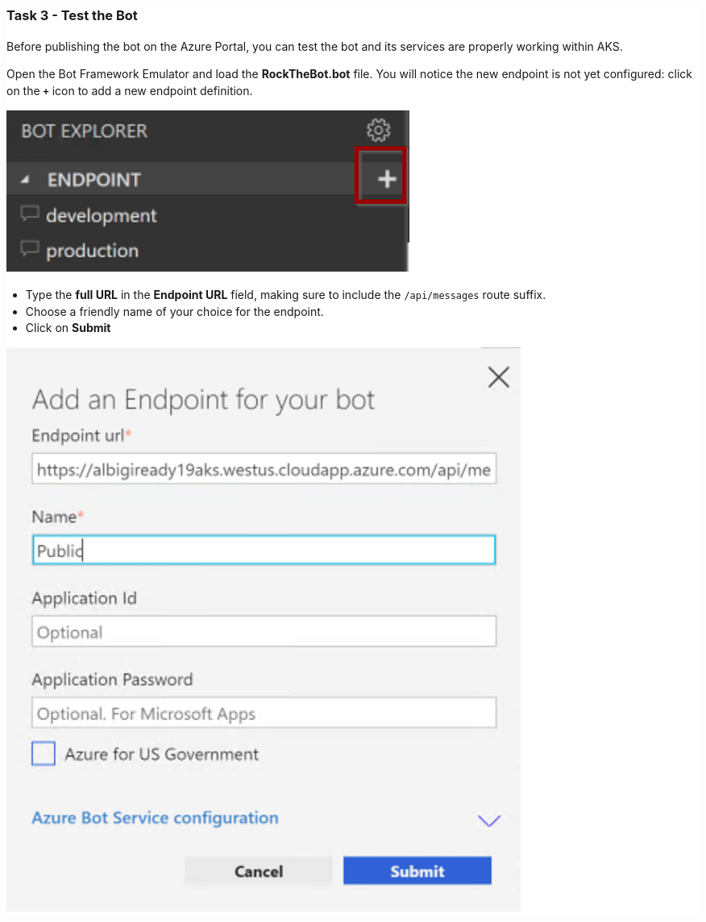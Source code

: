 ### Task 3 - Test the Bot ###
Before publishing the bot on the Azure Portal, you can test the bot and its services are properly working within AKS.

Open the Bot Framework Emulator and load the **RockTheBot.bot** file. You will notice the new endpoint is not yet configured: click on the **`+`** icon to add a new endpoint definition.

![addEndpoint](img/4.3-test1.png)

- Type the **full URL** in the **Endpoint URL** field, making sure to include the `/api/messages` route suffix.
- Choose a friendly name of your choice for the endpoint.
- Click on **Submit**

![addEndpoint2](img/4.3-test2.png)
